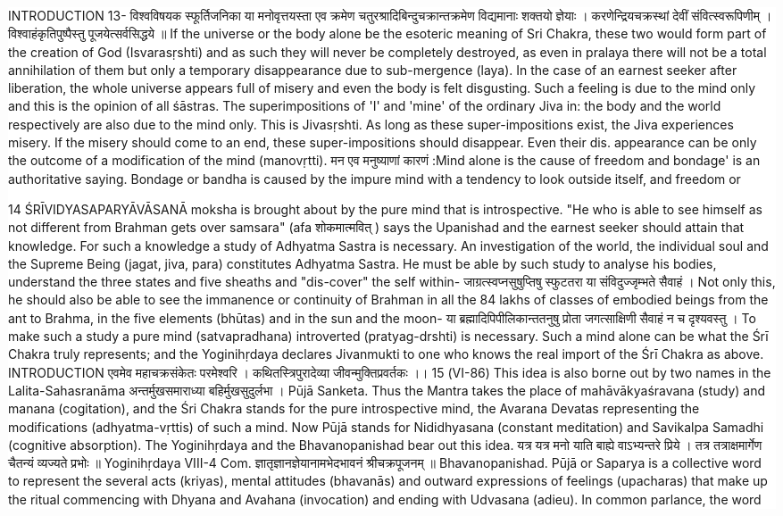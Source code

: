 INTRODUCTION 
13- 
विश्वविषयक स्फूर्तिजनिका या मनोवृत्तयस्ता एव क्रमेण चतुरश्रादिबिन्दुचक्रान्तक्रमेण विद्यमानाः शक्तयो ज्ञेयाः । करणेन्द्रियचक्रस्थां देवीं संवित्स्वरूपिणीम् । विश्वाहंकृतिपुष्पैस्तु पूजयेत्सर्वसिद्धये ॥ 
If the universe or the body alone be the esoteric meaning of Sri Chakra, these two would form part of the creation of God (Isvarasṛshti) and as such they will never be completely destroyed, as even in pralaya there will not be a total annihilation of them but only a temporary disappearance due to sub-mergence (laya). In the case of an earnest seeker after liberation, the whole universe appears full of misery and even the body is felt disgusting. Such a feeling is due to the mind only and this is the opinion of all śāstras. The superimpositions of 'I' and 'mine' of the ordinary Jiva in: the body and the world respectively are also due to the mind only. This is Jivasṛshti. As long as these super-impositions exist, the Jiva experiences misery. If the misery should come to an end, these super-impositions should disappear. Even their dis. appearance can be only the outcome of a modification of the mind (manovṛtti). मन एव मनुष्याणां कारणं 
:Mind alone is the cause of freedom and bondage' is an authoritative saying. Bondage or bandha is caused by the impure mind with a tendency to look outside itself, and freedom or 
 
14 
ŚRĪVIDYASAPARYĀVĀSANĀ 
moksha is brought about by the pure mind that is introspective. "He who is able to see himself as not different from Brahman gets over samsara" (afa शोकमात्मवित् ) says the Upanishad and the earnest seeker should attain that knowledge. For such a knowledge a study of Adhyatma Sastra is necessary. An investigation of the world, the individual soul and the Supreme Being (jagat, jiva, para) constitutes Adhyatma Sastra. He must be able by such study to analyse his bodies, understand the three states and five sheaths and "dis-cover" the self within- 
जाग्रत्स्वप्नसुषुप्तिषु स्फुटतरा या संविदुज्जृम्भते सैवाहं । 
Not only this, he should also be able to see the immanence or continuity of Brahman in all the 84 lakhs of classes of embodied beings from the ant to Brahma, in the five elements (bhūtas) and in the sun and the moon- 
या ब्रह्मादिपिपीलिकान्ततनुषु प्रोता जगत्साक्षिणी 
सैवाहं न च दृश्यवस्तु । 
To make such a study a pure mind (satvapradhana) introverted (pratyag-drshti) is necessary. Such a mind alone can be what the Śrī Chakra truly represents; and the Yoginihṛdaya declares Jivanmukti to one who knows the real import of the Śrī Chakra as above. 
INTRODUCTION 
एवमेव महाचक्रसंकेतः परमेश्वरि । 
कथितस्त्रिपुरादेव्या जीवन्मुक्तिप्रवर्तकः ।। 
15 
(VI-86) 
This idea is also borne out by two names in the Lalita-Sahasranāma अन्तर्मुखसमाराध्या बहिर्मुखसुदुर्लभा । 
Pūjā Sanketa. 
Thus the Mantra takes the place of mahāvākyaśravana (study) and manana (cogitation), and the Śri Chakra stands for the pure introspective mind, the Avarana Devatas representing the modifications (adhyatma-vṛttis) of such a mind. Now Pūjā stands for Nididhyasana (constant meditation) and Savikalpa Samadhi (cognitive absorption). The Yoginihṛdaya and the Bhavanopanishad bear out this idea. 
यत्र यत्र मनो याति बाह्ये वाऽभ्यन्तरे प्रिये । तत्र तत्राक्षमार्गेण चैतन्यं व्यज्यते प्रभोः ॥ 
Yoginihṛdaya VIII-4 Com. ज्ञातृज्ञानज्ञेयानामभेदभावनं श्रीचक्रपूजनम् ॥ 
Bhavanopanishad. 
Pūjā or Saparya is a collective word to represent the several acts (kriyas), mental attitudes (bhavanās) and outward expressions of feelings (upacharas) that make up the ritual commencing with Dhyana and Avahana (invocation) and ending with Udvasana (adieu). In common parlance, the word 
 